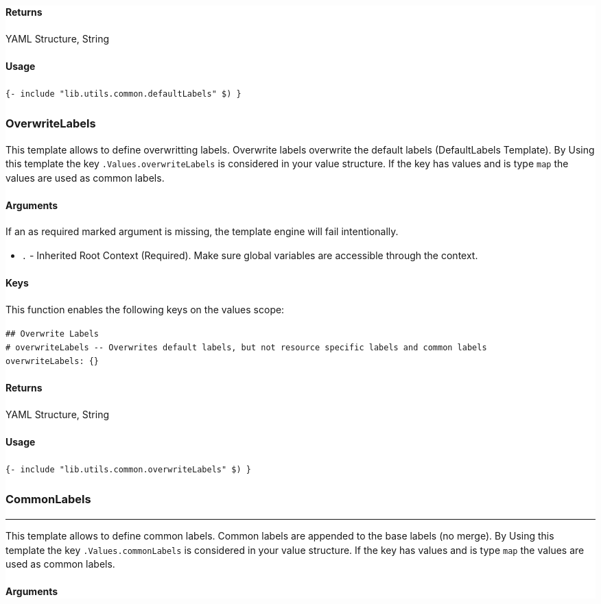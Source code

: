 #### Returns

YAML Structure, String

#### Usage

```
{- include "lib.utils.common.defaultLabels" $) }
```

### OverwriteLabels

This template allows to define overwritting labels. Overwrite labels overwrite the default labels (DefaultLabels Template). By Using this template
the key `.Values.overwriteLabels` is considered in your value structure. If the key has values and is type `map` the values are used
as common labels.

#### Arguments

If an as required marked argument is missing, the template engine will fail intentionally.

  * `.` - Inherited Root Context (Required). Make sure global variables are accessible through the context.

#### Keys

This function enables the following keys on the values scope:

```
## Overwrite Labels
# overwriteLabels -- Overwrites default labels, but not resource specific labels and common labels
overwriteLabels: {}
```

#### Returns

YAML Structure, String

#### Usage

```
{- include "lib.utils.common.overwriteLabels" $) }
```

### CommonLabels
---

This template allows to define common labels. Common labels are appended to the base labels (no merge). By Using this template
the key `.Values.commonLabels` is considered in your value structure. If the key has values and is type `map` the values are used
as common labels.

#### Arguments
